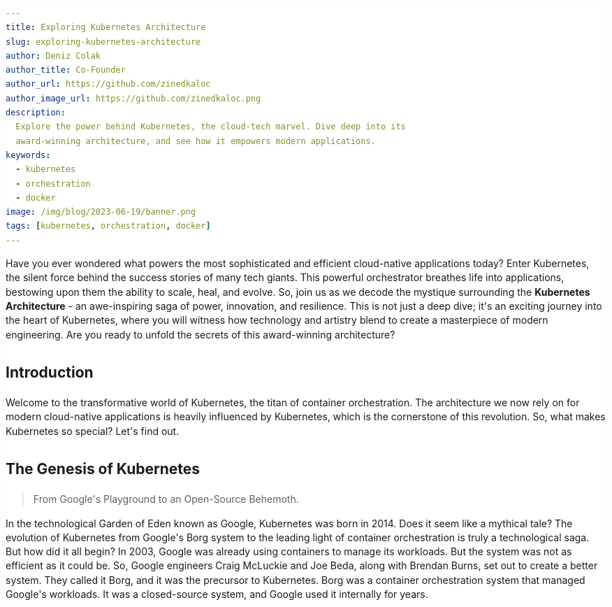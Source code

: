 ```yaml
---
title: Exploring Kubernetes Architecture
slug: exploring-kubernetes-architecture
author: Deniz Colak
author_title: Co-Founder
author_url: https://github.com/zinedkaloc
author_image_url: https://github.com/zinedkaloc.png
description:
  Explore the power behind Kubernetes, the cloud-tech marvel. Dive deep into its
  award-winning architecture, and see how it empowers modern applications.
keywords:
  - kubernetes
  - orchestration
  - docker
image: /img/blog/2023-06-19/banner.png
tags: [kubernetes, orchestration, docker]
---
```


<head>
  <title>Exploring Kubernetes Architecture - Agnost</title>
</head>

Have you ever wondered what powers the most sophisticated and efficient
cloud-native applications today? Enter Kubernetes, the silent force behind the
success stories of many tech giants. This powerful orchestrator breathes life
into applications, bestowing upon them the ability to scale, heal, and evolve.
So, join us as we decode the mystique surrounding the **Kubernetes
Architecture** - an awe-inspiring saga of power, innovation, and resilience.
This is not just a deep dive; it's an exciting journey into the heart of
Kubernetes, where you will witness how technology and artistry blend to create a
masterpiece of modern engineering. Are you ready to unfold the secrets of this
award-winning architecture?

## Introduction

Welcome to the transformative world of Kubernetes, the titan of container
orchestration. The architecture we now rely on for modern cloud-native
applications is heavily influenced by Kubernetes, which is the cornerstone of
this revolution. So, what makes Kubernetes so special? Let's find out.

## The Genesis of Kubernetes

> From Google's Playground to an Open-Source Behemoth.

In the technological Garden of Eden known as Google, Kubernetes was born
in 2014. Does it seem like a mythical tale? The evolution of Kubernetes from
Google's Borg system to the leading light of container orchestration is truly a
technological saga. But how did it all begin? In 2003, Google was already using
containers to manage its workloads. But the system was not as efficient as it
could be. So, Google engineers Craig McLuckie and Joe Beda, along with Brendan
Burns, set out to create a better system. They called it Borg, and it was the
precursor to Kubernetes. Borg was a container orchestration system that managed
Google's workloads. It was a closed-source system, and Google used it internally
for years.
